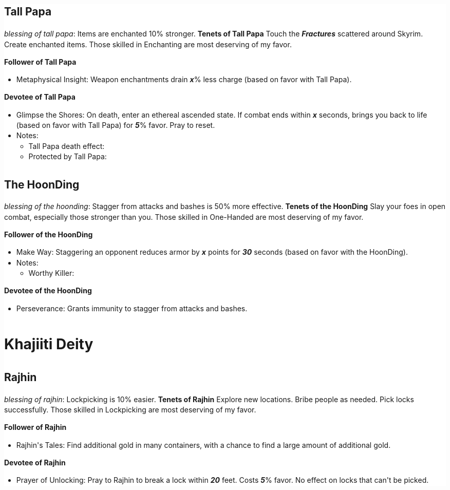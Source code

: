 
## Tall Papa

*blessing of tall papa*: Items are enchanted 10% stronger.
**Tenets of Tall Papa**
Touch the ***Fractures*** scattered around Skyrim. Create enchanted items. Those skilled in Enchanting are most deserving of my favor.

**Follower of Tall Papa**
- Metaphysical Insight: Weapon enchantments drain ***x***% less charge (based on favor with Tall Papa).

**Devotee of Tall Papa**
- Glimpse the Shores: On death, enter an ethereal ascended state. If combat ends within ***x*** seconds, brings you back to life (based on favor with Tall Papa) for ***5***% favor. Pray to reset.
- Notes:
  - Tall Papa death effect: 
  - Protected by Tall Papa: 


## The HoonDing

*blessing of the hoonding*: Stagger from attacks and bashes is 50% more effective.
**Tenets of the HoonDing**
Slay your foes in open combat, especially those stronger than you. Those skilled in One-Handed are most deserving of my favor.

**Follower of the HoonDing**
- Make Way: Staggering an opponent reduces armor by ***x*** points for ***30*** seconds (based on favor with the HoonDing).
- Notes:
  - Worthy Killer: 

**Devotee of the HoonDing**
- Perseverance: Grants immunity to stagger from attacks and bashes.


# Khajiiti Deity

## Rajhin

*blessing of rajhin*: Lockpicking is 10% easier.
**Tenets of Rajhin**
Explore new locations. Bribe people as needed. Pick locks successfully. Those skilled in Lockpicking are most deserving of my favor.

**Follower of Rajhin**
- Rajhin's Tales: Find additional gold in many containers, with a chance to find a large amount of additional gold.

**Devotee of Rajhin**
- Prayer of Unlocking: Pray to Rajhin to break a lock within ***20*** feet. Costs ***5***% favor. No effect on locks that can't be picked.
